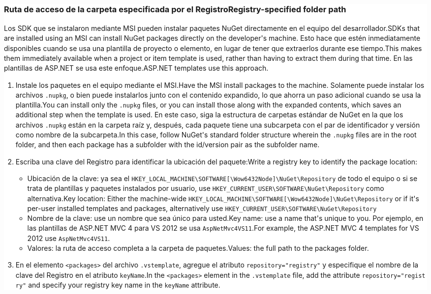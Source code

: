 
### <a name="registry-specified-folder-path"></a><span data-ttu-id="09eb6-149">Ruta de acceso de la carpeta especificada por el Registro</span><span class="sxs-lookup"><span data-stu-id="09eb6-149">Registry-specified folder path</span></span>

<span data-ttu-id="09eb6-150">Los SDK que se instalaron mediante MSI pueden instalar paquetes NuGet directamente en el equipo del desarrollador.</span><span class="sxs-lookup"><span data-stu-id="09eb6-150">SDKs that are installed using an MSI can install NuGet packages directly on the developer's machine.</span></span> <span data-ttu-id="09eb6-151">Esto hace que estén inmediatamente disponibles cuando se usa una plantilla de proyecto o elemento, en lugar de tener que extraerlos durante ese tiempo.</span><span class="sxs-lookup"><span data-stu-id="09eb6-151">This makes them immediately available when a project or item template is used, rather than having to extract them during that time.</span></span> <span data-ttu-id="09eb6-152">En las plantillas de ASP.NET se usa este enfoque.</span><span class="sxs-lookup"><span data-stu-id="09eb6-152">ASP.NET templates use this approach.</span></span>

1. <span data-ttu-id="09eb6-153">Instale los paquetes en el equipo mediante el MSI.</span><span class="sxs-lookup"><span data-stu-id="09eb6-153">Have the MSI install packages to the machine.</span></span> <span data-ttu-id="09eb6-154">Solamente puede instalar los archivos `.nupkg`, o bien puede instalarlos junto con el contenido expandido, lo que ahorra un paso adicional cuando se usa la plantilla.</span><span class="sxs-lookup"><span data-stu-id="09eb6-154">You can install only the `.nupkg` files, or you can install those along with the expanded contents, which saves an additional step when the template is used.</span></span> <span data-ttu-id="09eb6-155">En este caso, siga la estructura de carpetas estándar de NuGet en la que los archivos `.nupkg` están en la carpeta raíz y, después, cada paquete tiene una subcarpeta con el par de identificador y versión como nombre de la subcarpeta.</span><span class="sxs-lookup"><span data-stu-id="09eb6-155">In this case, follow NuGet's standard folder structure wherein the `.nupkg` files are in the root folder, and then each package has a subfolder with the id/version pair as the subfolder name.</span></span>

1. <span data-ttu-id="09eb6-156">Escriba una clave del Registro para identificar la ubicación del paquete:</span><span class="sxs-lookup"><span data-stu-id="09eb6-156">Write a registry key to identify the package location:</span></span>

    - <span data-ttu-id="09eb6-157">Ubicación de la clave: ya sea el `HKEY_LOCAL_MACHINE\SOFTWARE[\Wow6432Node]\NuGet\Repository` de todo el equipo o si se trata de plantillas y paquetes instalados por usuario, use `HKEY_CURRENT_USER\SOFTWARE\NuGet\Repository` como alternativa.</span><span class="sxs-lookup"><span data-stu-id="09eb6-157">Key location: Either the machine-wide `HKEY_LOCAL_MACHINE\SOFTWARE[\Wow6432Node]\NuGet\Repository` or if it's per-user installed templates and packages, alternatively use `HKEY_CURRENT_USER\SOFTWARE\NuGet\Repository`</span></span>
    - <span data-ttu-id="09eb6-158">Nombre de la clave: use un nombre que sea único para usted.</span><span class="sxs-lookup"><span data-stu-id="09eb6-158">Key name: use a name that's unique to you.</span></span> <span data-ttu-id="09eb6-159">Por ejemplo, en las plantillas de ASP.NET MVC 4 para VS 2012 se usa `AspNetMvc4VS11`.</span><span class="sxs-lookup"><span data-stu-id="09eb6-159">For example, the ASP.NET MVC 4 templates for VS 2012 use `AspNetMvc4VS11`.</span></span>
    - <span data-ttu-id="09eb6-160">Valores: la ruta de acceso completa a la carpeta de paquetes.</span><span class="sxs-lookup"><span data-stu-id="09eb6-160">Values: the full path to the packages folder.</span></span>

1. <span data-ttu-id="09eb6-161">En el elemento `<packages>` del archivo `.vstemplate`, agregue el atributo `repository="registry"` y especifique el nombre de la clave del Registro en el atributo `keyName`.</span><span class="sxs-lookup"><span data-stu-id="09eb6-161">In the `<packages>` element in the `.vstemplate` file, add the attribute `repository="registry"` and specify your registry key name in the `keyName` attribute.</span></span>
